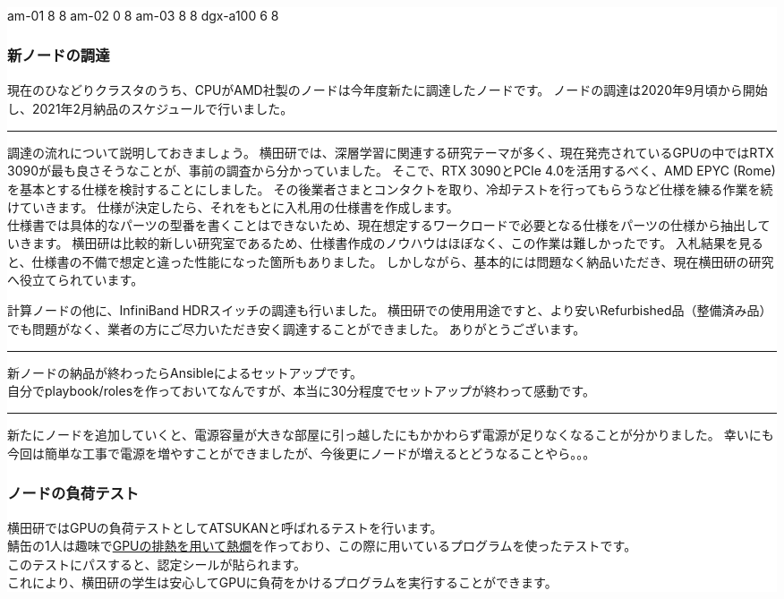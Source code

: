 am-01      8           8
am-02      0           8
am-03      8           8
dgx-a100   6           8
</code></pre>

### 新ノードの調達
現在のひなどりクラスタのうち、CPUがAMD社製のノードは今年度新たに調達したノードです。
ノードの調達は2020年9月頃から開始し、2021年2月納品のスケジュールで行いました。

---

調達の流れについて説明しておきましょう。
横田研では、深層学習に関連する研究テーマが多く、現在発売されているGPUの中ではRTX 3090が最も良さそうなことが、事前の調査から分かっていました。
そこで、RTX 3090とPCIe 4.0を活用するべく、AMD EPYC (Rome)を基本とする仕様を検討することにしました。
その後業者さまとコンタクトを取り、冷却テストを行ってもらうなど仕様を練る作業を続けていきます。
仕様が決定したら、それをもとに入札用の仕様書を作成します。  
仕様書では具体的なパーツの型番を書くことはできないため、現在想定するワークロードで必要となる仕様をパーツの仕様から抽出していきます。
横田研は比較的新しい研究室であるため、仕様書作成のノウハウはほぼなく、この作業は難しかったです。
入札結果を見ると、仕様書の不備で想定と違った性能になった箇所もありました。
しかしながら、基本的には問題なく納品いただき、現在横田研の研究へ役立てられています。

計算ノードの他に、InfiniBand HDRスイッチの調達も行いました。
横田研での使用用途ですと、より安いRefurbished品（整備済み品）でも問題がなく、業者の方にご尽力いただき安く調達することができました。
ありがとうございます。

---

新ノードの納品が終わったらAnsibleによるセットアップです。  
自分でplaybook/rolesを作っておいてなんですが、本当に30分程度でセットアップが終わって感動です。

---

新たにノードを追加していくと、電源容量が大きな部屋に引っ越したにもかかわらず電源が足りなくなることが分かりました。
幸いにも今回は簡単な工事で電源を増やすことができましたが、今後更にノードが増えるとどうなることやら。。。

### ノードの負荷テスト
横田研ではGPUの負荷テストとしてATSUKANと呼ばれるテストを行います。  
鯖缶の1人は趣味で[GPUの排熱を用いて熱燗](https://x.momo86.net/?p=108)を作っており、この際に用いているプログラムを使ったテストです。  
このテストにパスすると、認定シールが貼られます。  
これにより、横田研の学生は安心してGPUに負荷をかけるプログラムを実行することができます。
